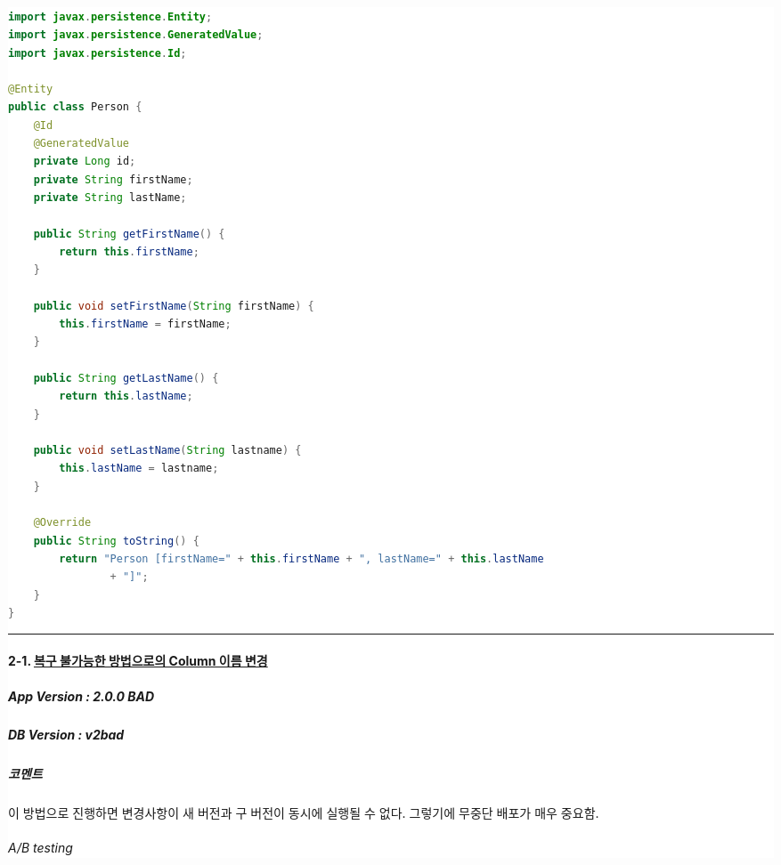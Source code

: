 ```java
import javax.persistence.Entity;
import javax.persistence.GeneratedValue;
import javax.persistence.Id;

@Entity
public class Person {
	@Id
	@GeneratedValue
	private Long id;
	private String firstName;
	private String lastName;

	public String getFirstName() {
		return this.firstName;
	}

	public void setFirstName(String firstName) {
		this.firstName = firstName;
	}

	public String getLastName() {
		return this.lastName;
	}

	public void setLastName(String lastname) {
		this.lastName = lastname;
	}

	@Override
	public String toString() {
		return "Person [firstName=" + this.firstName + ", lastName=" + this.lastName
				+ "]";
	}
}
```



------



#### 2-1. <u>복구 불가능한 방법으로의 Column 이름 변경</u>

##### App Version : 2.0.0 BAD

##### DB Version : v2bad

##### 코멘트

이 방법으로 진행하면 변경사항이 새 버전과 구 버전이 동시에 실행될 수 없다. 그렇기에 무중단 배포가 매우 중요함.

###### A/B testing
